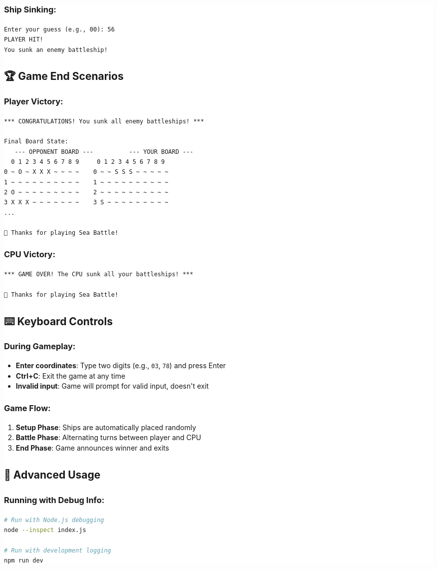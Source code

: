 ### Ship Sinking:
```
Enter your guess (e.g., 00): 56
PLAYER HIT!
You sunk an enemy battleship!
```

## 🏆 **Game End Scenarios**

### Player Victory:
```
*** CONGRATULATIONS! You sunk all enemy battleships! ***

Final Board State:
   --- OPPONENT BOARD ---          --- YOUR BOARD ---
  0 1 2 3 4 5 6 7 8 9     0 1 2 3 4 5 6 7 8 9
0 ~ O ~ X X X ~ ~ ~ ~    0 ~ ~ S S S ~ ~ ~ ~ ~
1 ~ ~ ~ ~ ~ ~ ~ ~ ~ ~    1 ~ ~ ~ ~ ~ ~ ~ ~ ~ ~
2 O ~ ~ ~ ~ ~ ~ ~ ~ ~    2 ~ ~ ~ ~ ~ ~ ~ ~ ~ ~
3 X X X ~ ~ ~ ~ ~ ~ ~    3 S ~ ~ ~ ~ ~ ~ ~ ~ ~
...

👋 Thanks for playing Sea Battle!
```

### CPU Victory:
```
*** GAME OVER! The CPU sunk all your battleships! ***

👋 Thanks for playing Sea Battle!
```

## ⌨️ **Keyboard Controls**

### During Gameplay:
- **Enter coordinates**: Type two digits (e.g., `03`, `78`) and press Enter
- **Ctrl+C**: Exit the game at any time
- **Invalid input**: Game will prompt for valid input, doesn't exit

### Game Flow:
1. **Setup Phase**: Ships are automatically placed randomly
2. **Battle Phase**: Alternating turns between player and CPU
3. **End Phase**: Game announces winner and exits

## 🔧 **Advanced Usage**

### Running with Debug Info:
```bash
# Run with Node.js debugging
node --inspect index.js

# Run with development logging
npm run dev
```
